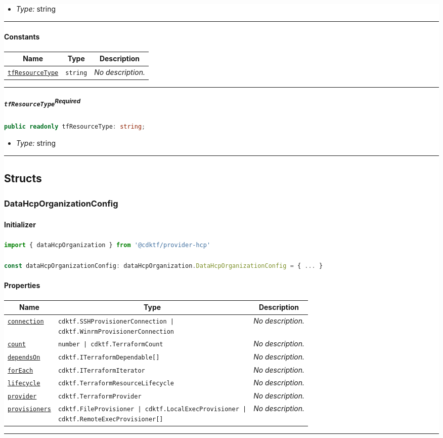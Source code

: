 - *Type:* string

---

#### Constants <a name="Constants" id="Constants"></a>

| **Name** | **Type** | **Description** |
| --- | --- | --- |
| <code><a href="#@cdktf/provider-hcp.dataHcpOrganization.DataHcpOrganization.property.tfResourceType">tfResourceType</a></code> | <code>string</code> | *No description.* |

---

##### `tfResourceType`<sup>Required</sup> <a name="tfResourceType" id="@cdktf/provider-hcp.dataHcpOrganization.DataHcpOrganization.property.tfResourceType"></a>

```typescript
public readonly tfResourceType: string;
```

- *Type:* string

---

## Structs <a name="Structs" id="Structs"></a>

### DataHcpOrganizationConfig <a name="DataHcpOrganizationConfig" id="@cdktf/provider-hcp.dataHcpOrganization.DataHcpOrganizationConfig"></a>

#### Initializer <a name="Initializer" id="@cdktf/provider-hcp.dataHcpOrganization.DataHcpOrganizationConfig.Initializer"></a>

```typescript
import { dataHcpOrganization } from '@cdktf/provider-hcp'

const dataHcpOrganizationConfig: dataHcpOrganization.DataHcpOrganizationConfig = { ... }
```

#### Properties <a name="Properties" id="Properties"></a>

| **Name** | **Type** | **Description** |
| --- | --- | --- |
| <code><a href="#@cdktf/provider-hcp.dataHcpOrganization.DataHcpOrganizationConfig.property.connection">connection</a></code> | <code>cdktf.SSHProvisionerConnection \| cdktf.WinrmProvisionerConnection</code> | *No description.* |
| <code><a href="#@cdktf/provider-hcp.dataHcpOrganization.DataHcpOrganizationConfig.property.count">count</a></code> | <code>number \| cdktf.TerraformCount</code> | *No description.* |
| <code><a href="#@cdktf/provider-hcp.dataHcpOrganization.DataHcpOrganizationConfig.property.dependsOn">dependsOn</a></code> | <code>cdktf.ITerraformDependable[]</code> | *No description.* |
| <code><a href="#@cdktf/provider-hcp.dataHcpOrganization.DataHcpOrganizationConfig.property.forEach">forEach</a></code> | <code>cdktf.ITerraformIterator</code> | *No description.* |
| <code><a href="#@cdktf/provider-hcp.dataHcpOrganization.DataHcpOrganizationConfig.property.lifecycle">lifecycle</a></code> | <code>cdktf.TerraformResourceLifecycle</code> | *No description.* |
| <code><a href="#@cdktf/provider-hcp.dataHcpOrganization.DataHcpOrganizationConfig.property.provider">provider</a></code> | <code>cdktf.TerraformProvider</code> | *No description.* |
| <code><a href="#@cdktf/provider-hcp.dataHcpOrganization.DataHcpOrganizationConfig.property.provisioners">provisioners</a></code> | <code>cdktf.FileProvisioner \| cdktf.LocalExecProvisioner \| cdktf.RemoteExecProvisioner[]</code> | *No description.* |

---